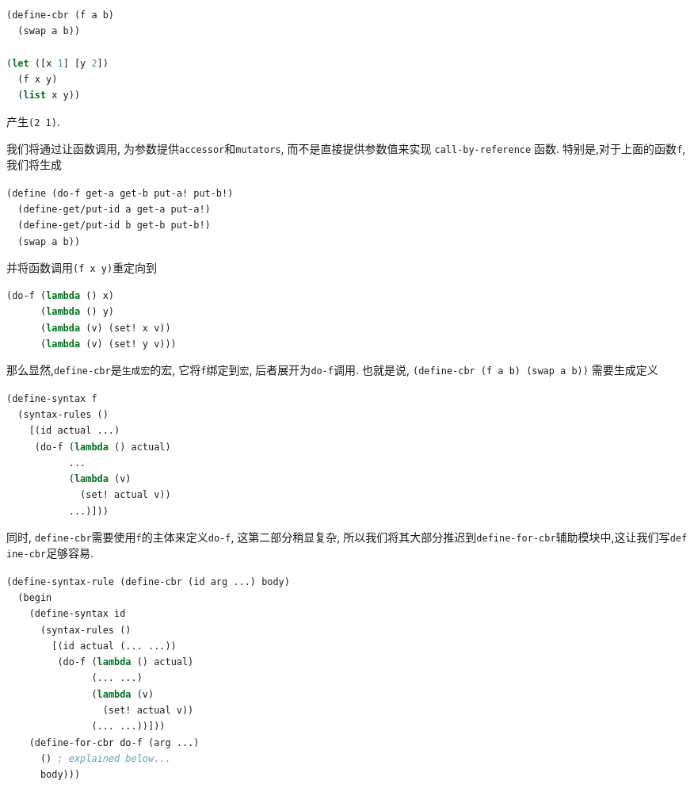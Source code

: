 ```lisp
(define-cbr (f a b)
  (swap a b))
 
(let ([x 1] [y 2])
  (f x y)
  (list x y))
```

产生`(2 1)`.

我们将通过让函数调用, 为参数提供`accessor`和`mutators`, 而不是直接提供参数值来实现 `call-by-reference` 函数.
特别是,对于上面的函数`f`, 我们将生成

```lisp
(define (do-f get-a get-b put-a! put-b!)
  (define-get/put-id a get-a put-a!)
  (define-get/put-id b get-b put-b!)
  (swap a b))
```

并将函数调用`(f x y)`重定向到

```lisp
(do-f (lambda () x)
      (lambda () y)
      (lambda (v) (set! x v))
      (lambda (v) (set! y v)))
```

那么显然,`define-cbr`是`生成宏`的宏, 它将`f`绑定到`宏`, 后者展开为`do-f`调用.
也就是说, `(define-cbr (f a b) (swap a b))` 需要生成定义

```lisp
(define-syntax f
  (syntax-rules ()
    [(id actual ...)
     (do-f (lambda () actual)
           ...
           (lambda (v)
             (set! actual v))
           ...)]))
```

同时, `define-cbr`需要使用`f`的主体来定义`do-f`, 这第二部分稍显复杂,
所以我们将其大部分推迟到`define-for-cbr`辅助模块中,这让我们写`define-cbr`足够容易.

```lisp
(define-syntax-rule (define-cbr (id arg ...) body)
  (begin
    (define-syntax id
      (syntax-rules ()
        [(id actual (... ...))
         (do-f (lambda () actual)
               (... ...)
               (lambda (v)
                 (set! actual v))
               (... ...))]))
    (define-for-cbr do-f (arg ...)
      () ; explained below...
      body)))
```

